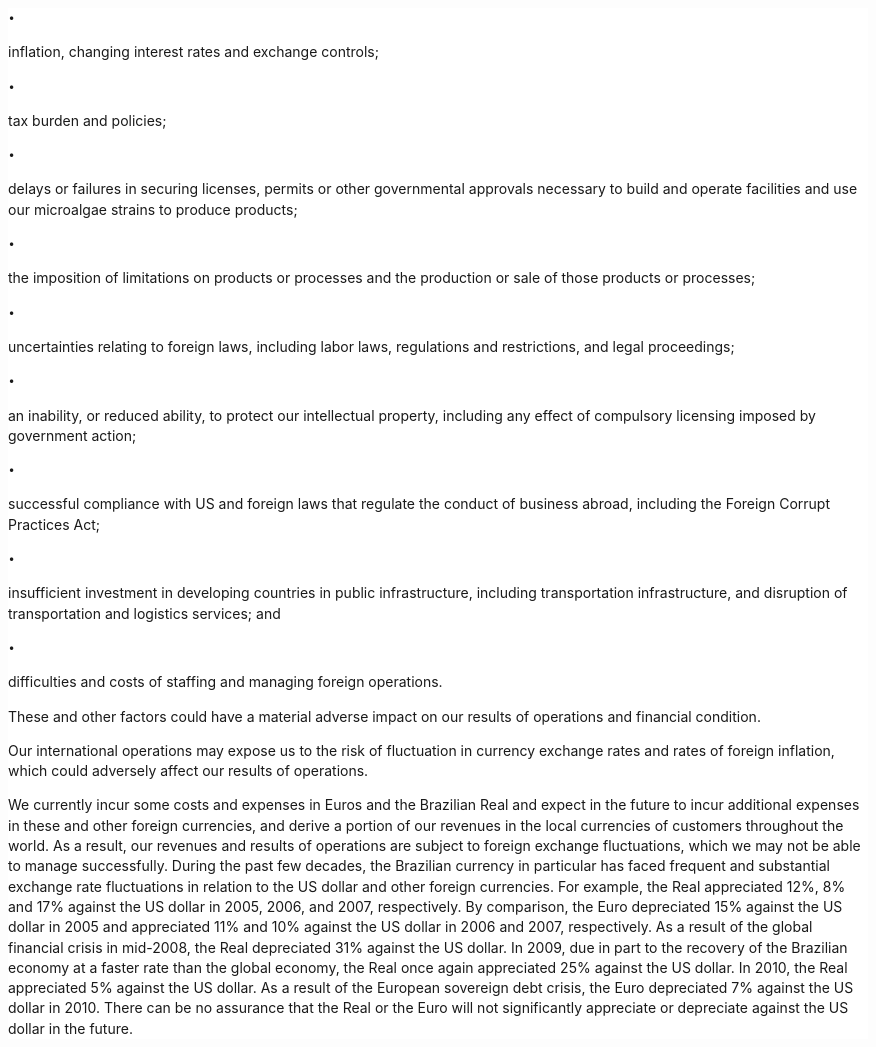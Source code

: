  
 	•	 	
inflation, changing interest rates and exchange controls;

 
 	•	 	
tax burden and policies;

 
 	•	 	
delays or failures in securing licenses, permits or other governmental approvals necessary to build and operate facilities and use our microalgae strains to produce products;

 
 	•	 	
the imposition of limitations on products or processes and the production or sale of those products or processes;

 
 	•	 	
uncertainties relating to foreign laws, including labor laws, regulations and restrictions, and legal proceedings;

 
 	•	 	
an inability, or reduced ability, to protect our intellectual property, including any effect of compulsory licensing imposed by government action;

 
 	•	 	
successful compliance with US and foreign laws that regulate the conduct of business abroad, including the Foreign Corrupt Practices Act;

 
 	•	 	
insufficient investment in developing countries in public infrastructure, including transportation infrastructure, and disruption of transportation and logistics services; and

 
 	•	 	
difficulties and costs of staffing and managing foreign operations.

 
These and other factors could have a material adverse impact on our results of operations and financial condition.
 
Our international operations may expose us to the risk of fluctuation in currency exchange rates and rates of foreign inflation, which could adversely affect our results of operations.
 
We currently incur some costs and expenses in Euros and the Brazilian Real and expect in the future to incur additional expenses in these and other foreign currencies, and derive a portion of our revenues in the local currencies of customers throughout the world. As a result, our revenues and results of operations are subject to foreign exchange fluctuations, which we may not be able to manage successfully. During the past few decades, the Brazilian currency in particular has faced frequent and substantial exchange rate fluctuations in relation to the US dollar and other foreign currencies. For example, the Real appreciated 12%, 8% and 17% against the US dollar in 2005, 2006, and 2007, respectively. By comparison, the Euro depreciated 15% against the US dollar in 2005 and appreciated 11% and 10% against the US dollar in 2006 and 2007, respectively. As a result of the global financial crisis in mid-2008, the Real depreciated 31% against the US dollar. In 2009, due in part to the recovery of the Brazilian economy at a faster rate than the global economy, the Real once again appreciated 25% against the US dollar. In 2010, the Real appreciated 5% against the US dollar. As a result of the European sovereign debt crisis, the Euro depreciated 7% against the US dollar in 2010. There can be no assurance that the Real or the Euro will not significantly appreciate or depreciate against the US dollar in the future.
 